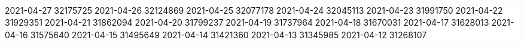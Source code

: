   <tr>
    <td>2021-04-27</td>
    <td>32175725</td>
  </tr>
  <tr>
    <td>2021-04-26</td>
    <td>32124869</td>
  </tr>
  <tr>
    <td>2021-04-25</td>
    <td>32077178</td>
  </tr>
  <tr>
    <td>2021-04-24</td>
    <td>32045113</td>
  </tr>
  <tr>
    <td>2021-04-23</td>
    <td>31991750</td>
  </tr>
  <tr>
    <td>2021-04-22</td>
    <td>31929351</td>
  </tr>
  <tr>
    <td>2021-04-21</td>
    <td>31862094</td>
  </tr>
  <tr>
    <td>2021-04-20</td>
    <td>31799237</td>
  </tr>
  <tr>
    <td>2021-04-19</td>
    <td>31737964</td>
  </tr>
  <tr>
    <td>2021-04-18</td>
    <td>31670031</td>
  </tr>
  <tr>
    <td>2021-04-17</td>
    <td>31628013</td>
  </tr>
  <tr>
    <td>2021-04-16</td>
    <td>31575640</td>
  </tr>
  <tr>
    <td>2021-04-15</td>
    <td>31495649</td>
  </tr>
  <tr>
    <td>2021-04-14</td>
    <td>31421360</td>
  </tr>
  <tr>
    <td>2021-04-13</td>
    <td>31345985</td>
  </tr>
  <tr>
    <td>2021-04-12</td>
    <td>31268107</td>
  </tr>